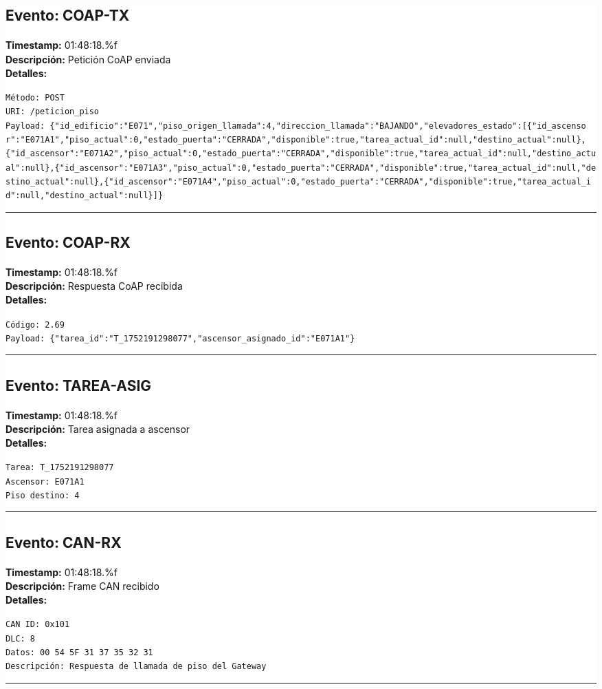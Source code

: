 ## Evento: COAP-TX

**Timestamp:** 01:48:18.%f  
**Descripción:** Petición CoAP enviada  
**Detalles:**

```
Método: POST
URI: /peticion_piso
Payload: {"id_edificio":"E071","piso_origen_llamada":4,"direccion_llamada":"BAJANDO","elevadores_estado":[{"id_ascensor":"E071A1","piso_actual":0,"estado_puerta":"CERRADA","disponible":true,"tarea_actual_id":null,"destino_actual":null},{"id_ascensor":"E071A2","piso_actual":0,"estado_puerta":"CERRADA","disponible":true,"tarea_actual_id":null,"destino_actual":null},{"id_ascensor":"E071A3","piso_actual":0,"estado_puerta":"CERRADA","disponible":true,"tarea_actual_id":null,"destino_actual":null},{"id_ascensor":"E071A4","piso_actual":0,"estado_puerta":"CERRADA","disponible":true,"tarea_actual_id":null,"destino_actual":null}]}
```

---

## Evento: COAP-RX

**Timestamp:** 01:48:18.%f  
**Descripción:** Respuesta CoAP recibida  
**Detalles:**

```
Código: 2.69
Payload: {"tarea_id":"T_1752191298077","ascensor_asignado_id":"E071A1"}
```

---

## Evento: TAREA-ASIG

**Timestamp:** 01:48:18.%f  
**Descripción:** Tarea asignada a ascensor  
**Detalles:**

```
Tarea: T_1752191298077
Ascensor: E071A1
Piso destino: 4
```

---

## Evento: CAN-RX

**Timestamp:** 01:48:18.%f  
**Descripción:** Frame CAN recibido  
**Detalles:**

```
CAN ID: 0x101
DLC: 8
Datos: 00 54 5F 31 37 35 32 31 
Descripción: Respuesta de llamada de piso del Gateway
```

---